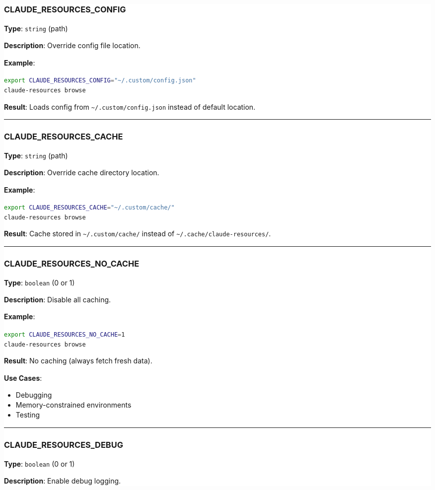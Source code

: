 ### CLAUDE_RESOURCES_CONFIG

**Type**: `string` (path)

**Description**: Override config file location.

**Example**:
```bash
export CLAUDE_RESOURCES_CONFIG="~/.custom/config.json"
claude-resources browse
```

**Result**: Loads config from `~/.custom/config.json` instead of default location.

---

### CLAUDE_RESOURCES_CACHE

**Type**: `string` (path)

**Description**: Override cache directory location.

**Example**:
```bash
export CLAUDE_RESOURCES_CACHE="~/.custom/cache/"
claude-resources browse
```

**Result**: Cache stored in `~/.custom/cache/` instead of `~/.cache/claude-resources/`.

---

### CLAUDE_RESOURCES_NO_CACHE

**Type**: `boolean` (0 or 1)

**Description**: Disable all caching.

**Example**:
```bash
export CLAUDE_RESOURCES_NO_CACHE=1
claude-resources browse
```

**Result**: No caching (always fetch fresh data).

**Use Cases**:
- Debugging
- Memory-constrained environments
- Testing

---

### CLAUDE_RESOURCES_DEBUG

**Type**: `boolean` (0 or 1)

**Description**: Enable debug logging.
